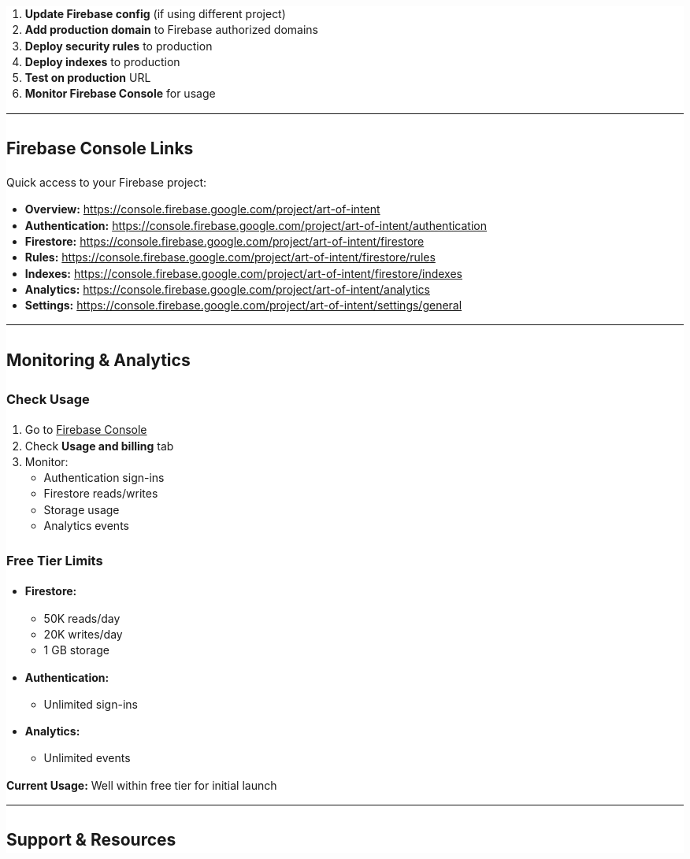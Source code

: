 1. **Update Firebase config** (if using different project)
2. **Add production domain** to Firebase authorized domains
3. **Deploy security rules** to production
4. **Deploy indexes** to production
5. **Test on production** URL
6. **Monitor Firebase Console** for usage

---

## Firebase Console Links

Quick access to your Firebase project:

- **Overview:** https://console.firebase.google.com/project/art-of-intent
- **Authentication:** https://console.firebase.google.com/project/art-of-intent/authentication
- **Firestore:** https://console.firebase.google.com/project/art-of-intent/firestore
- **Rules:** https://console.firebase.google.com/project/art-of-intent/firestore/rules
- **Indexes:** https://console.firebase.google.com/project/art-of-intent/firestore/indexes
- **Analytics:** https://console.firebase.google.com/project/art-of-intent/analytics
- **Settings:** https://console.firebase.google.com/project/art-of-intent/settings/general

---

## Monitoring & Analytics

### Check Usage

1. Go to [Firebase Console](https://console.firebase.google.com/project/art-of-intent)
2. Check **Usage and billing** tab
3. Monitor:
   - Authentication sign-ins
   - Firestore reads/writes
   - Storage usage
   - Analytics events

### Free Tier Limits

- **Firestore:**
  - 50K reads/day
  - 20K writes/day
  - 1 GB storage

- **Authentication:**
  - Unlimited sign-ins

- **Analytics:**
  - Unlimited events

**Current Usage:** Well within free tier for initial launch

---

## Support & Resources
